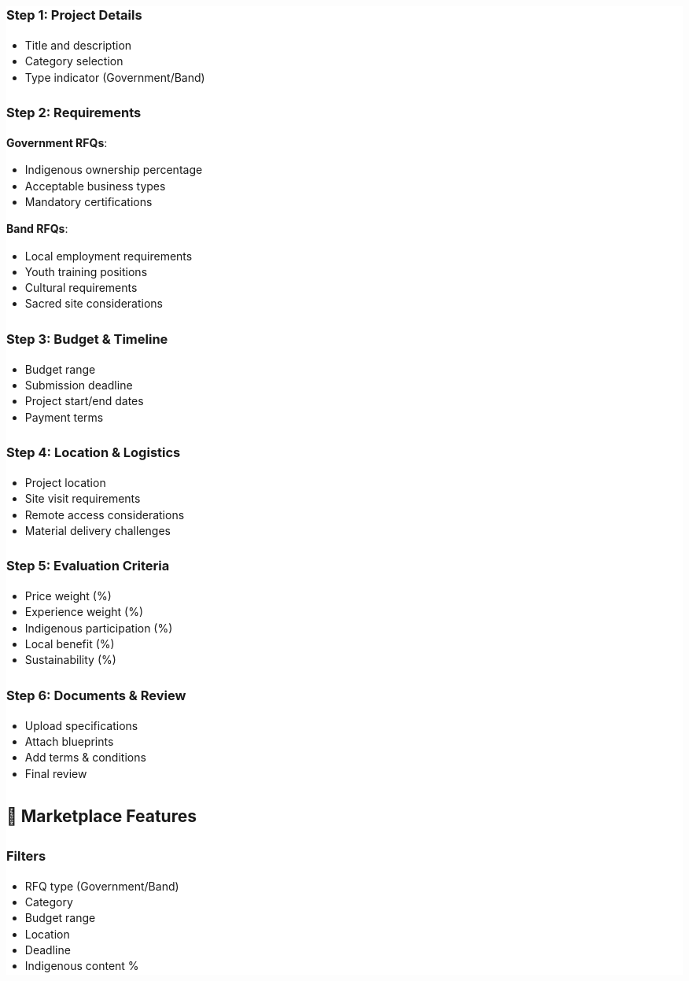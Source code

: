 ### Step 1: Project Details
- Title and description
- Category selection
- Type indicator (Government/Band)

### Step 2: Requirements
**Government RFQs**:
- Indigenous ownership percentage
- Acceptable business types
- Mandatory certifications

**Band RFQs**:
- Local employment requirements
- Youth training positions
- Cultural requirements
- Sacred site considerations

### Step 3: Budget & Timeline
- Budget range
- Submission deadline
- Project start/end dates
- Payment terms

### Step 4: Location & Logistics
- Project location
- Site visit requirements
- Remote access considerations
- Material delivery challenges

### Step 5: Evaluation Criteria
- Price weight (%)
- Experience weight (%)
- Indigenous participation (%)
- Local benefit (%)
- Sustainability (%)

### Step 6: Documents & Review
- Upload specifications
- Attach blueprints
- Add terms & conditions
- Final review

## 🏢 Marketplace Features

### Filters
- RFQ type (Government/Band)
- Category
- Budget range
- Location
- Deadline
- Indigenous content %
